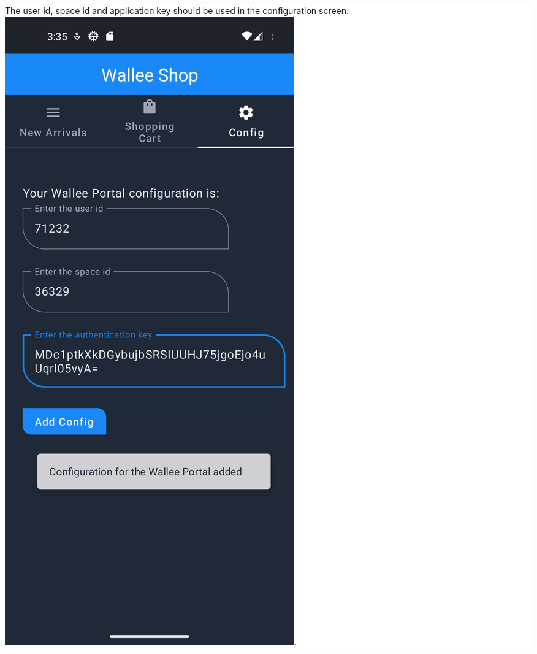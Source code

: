 The user id, space id and application key should be used in the configuration screen. ![configuration screen](doc/config.png).
